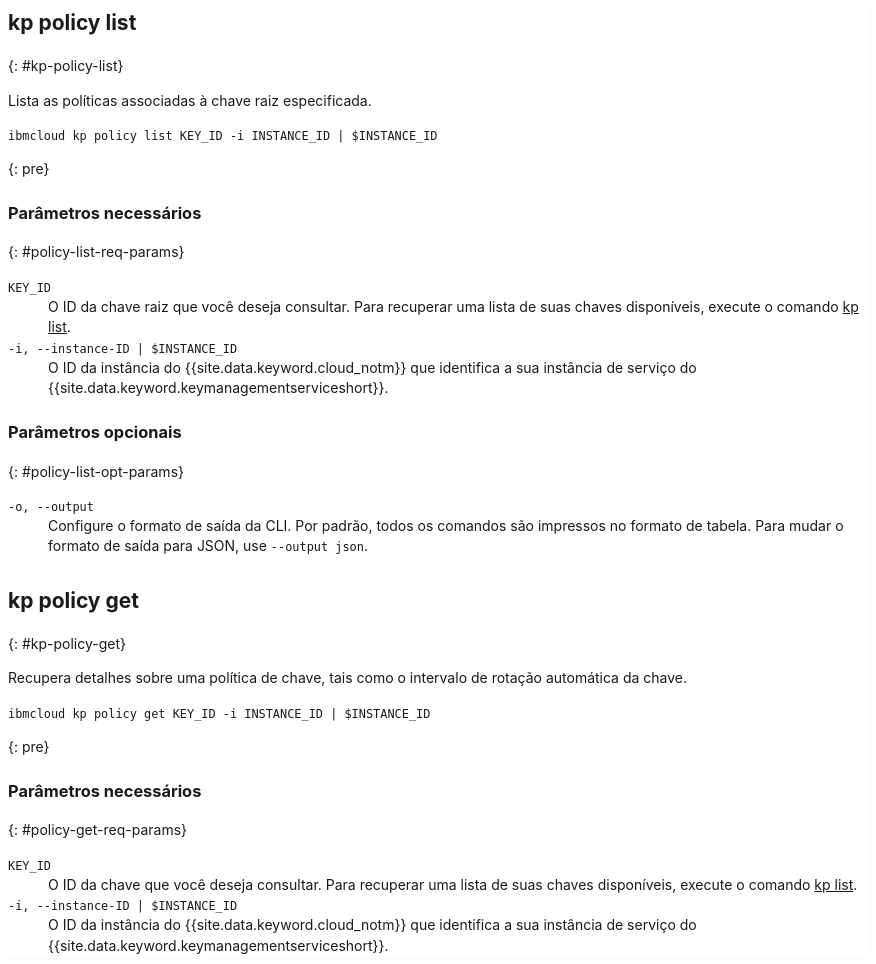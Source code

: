 ## kp policy list
{: #kp-policy-list}

Lista as políticas associadas à chave raiz especificada.

```
ibmcloud kp policy list KEY_ID -i INSTANCE_ID | $INSTANCE_ID
```
{: pre}

### Parâmetros necessários
{: #policy-list-req-params}

<dl>
    <dt><code>KEY_ID</code></dt>
        <dd>O ID da chave raiz que você deseja consultar. Para recuperar uma lista de suas chaves disponíveis, execute o comando
<a href="#kp-list">kp list</a>.</dd>
    <dt><code>-i, --instance-ID | $INSTANCE_ID</code></dt>
        <dd>O ID da instância do {{site.data.keyword.cloud_notm}} que identifica a sua instância de serviço do {{site.data.keyword.keymanagementserviceshort}}.</dd>
</dl>

### Parâmetros opcionais
{: #policy-list-opt-params}

<dl>
    <dt><code>-o, --output</code></dt>
        <dd>Configure o formato de saída da CLI. Por padrão, todos os comandos são impressos no formato de tabela. Para mudar o formato de saída para JSON, use <code>--output json</code>.</dd>
</dl>

## kp policy get
{: #kp-policy-get}

Recupera detalhes sobre uma política de chave, tais como o intervalo de rotação automática da chave.

```
ibmcloud kp policy get KEY_ID -i INSTANCE_ID | $INSTANCE_ID
```
{: pre}

### Parâmetros necessários
{: #policy-get-req-params}

<dl>
   <dt><code>KEY_ID</code></dt>
        <dd>O ID da chave que você deseja consultar. Para recuperar uma lista de suas chaves disponíveis, execute o comando
<a href="#kp-list">kp list</a>.</dd>
    <dt><code>-i, --instance-ID | $INSTANCE_ID</code></dt>
        <dd>O ID da instância do {{site.data.keyword.cloud_notm}} que identifica a sua instância de serviço do {{site.data.keyword.keymanagementserviceshort}}.</dd>
</dl>
